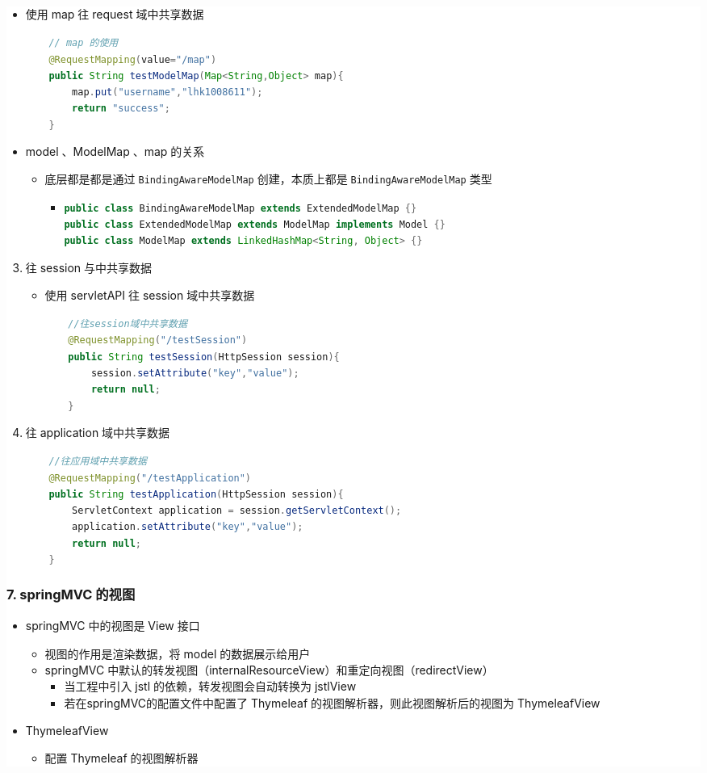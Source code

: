    - 使用 map 往 request 域中共享数据

     ```java
         // map 的使用
         @RequestMapping(value="/map")
         public String testModelMap(Map<String,Object> map){
             map.put("username","lhk1008611");
             return "success";
         }
     ```

   - model 、ModelMap 、map 的关系

     - 底层都是都是通过 `BindingAwareModelMap` 创建，本质上都是 `BindingAwareModelMap`  类型

       - ```java
         public class BindingAwareModelMap extends ExtendedModelMap {}
         public class ExtendedModelMap extends ModelMap implements Model {}
         public class ModelMap extends LinkedHashMap<String, Object> {}
         ```

3. 往 session 与中共享数据

   - 使用 servletAPI 往 session 域中共享数据

     ```java
         //往session域中共享数据
         @RequestMapping("/testSession")
         public String testSession(HttpSession session){
             session.setAttribute("key","value");
             return null;
         }
     ```

4. 往 application 域中共享数据

   ```java
       //往应用域中共享数据
       @RequestMapping("/testApplication")
       public String testApplication(HttpSession session){
           ServletContext application = session.getServletContext();
           application.setAttribute("key","value");
           return null;
       }
   ```


### 7. springMVC 的视图

- springMVC 中的视图是 View 接口
  - 视图的作用是渲染数据，将 model 的数据展示给用户
  - springMVC 中默认的转发视图（internalResourceView）和重定向视图（redirectView）
    - 当工程中引入 jstl 的依赖，转发视图会自动转换为 jstlView
    - 若在springMVC的配置文件中配置了 Thymeleaf 的视图解析器，则此视图解析后的视图为 ThymeleafView

- ThymeleafView
  - 配置 Thymeleaf 的视图解析器
